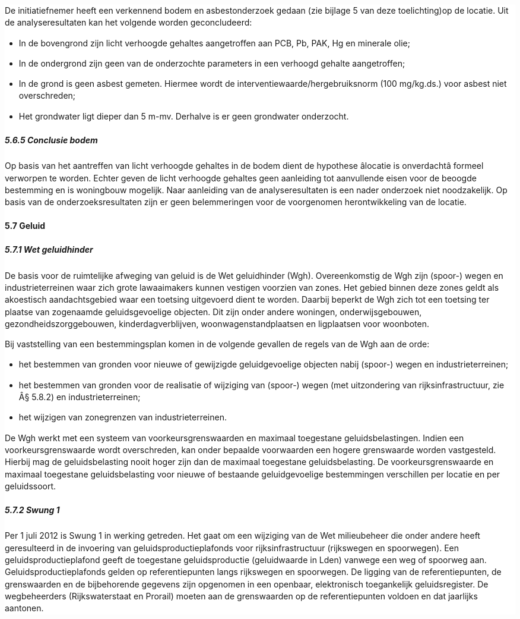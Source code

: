 De initiatiefnemer heeft een verkennend bodem en asbestonderzoek gedaan (zie bijlage 5 van deze toelichting)op de locatie. Uit de analyseresultaten kan het volgende worden geconcludeerd:

* In de bovengrond zijn licht verhoogde gehaltes aangetroffen aan PCB, Pb, PAK, Hg en minerale olie;

* In de ondergrond zijn geen van de onderzochte parameters in een verhoogd gehalte aangetroffen;

* In de grond is geen asbest gemeten. Hiermee wordt de interventiewaarde/hergebruiksnorm (100 mg/kg.ds.) voor asbest niet overschreden;

* Het grondwater ligt dieper dan 5 m\-mv. Derhalve is er geen grondwater onderzocht.

##### 5\.6\.5 Conclusie bodem

Op basis van het aantreffen van licht verhoogde gehaltes in de bodem dient de hypothese âlocatie is onverdachtâ formeel verworpen te worden. Echter geven de licht verhoogde gehaltes geen aanleiding tot aanvullende eisen voor de beoogde bestemming en is woningbouw mogelijk. Naar aanleiding van de analyseresultaten is een nader onderzoek niet noodzakelijk. Op basis van de onderzoeksresultaten zijn er geen belemmeringen voor de voorgenomen herontwikkeling van de locatie.

#### 5\.7 Geluid

##### 5\.7\.1 Wet geluidhinder

De basis voor de ruimtelijke afweging van geluid is de Wet geluidhinder (Wgh). Overeenkomstig de Wgh zijn (spoor\-) wegen en industrieterreinen waar zich grote lawaaimakers kunnen vestigen voorzien van zones. Het gebied binnen deze zones geldt als akoestisch aandachtsgebied waar een toetsing uitgevoerd dient te worden. Daarbij beperkt de Wgh zich tot een toetsing ter plaatse van zogenaamde geluidsgevoelige objecten. Dit zijn onder andere woningen, onderwijsgebouwen, gezondheidszorggebouwen, kinderdagverblijven, woonwagenstandplaatsen en ligplaatsen voor woonboten.

Bij vaststelling van een bestemmingsplan komen in de volgende gevallen de regels van de Wgh aan de orde:

* het bestemmen van gronden voor nieuwe of gewijzigde geluidgevoelige objecten nabij (spoor\-) wegen en industrieterreinen;

* het bestemmen van gronden voor de realisatie of wijziging van (spoor\-) wegen (met uitzondering van rijksinfrastructuur, zie Â§ 5\.8\.2\) en industrieterreinen;

* het wijzigen van zonegrenzen van industrieterreinen.

De Wgh werkt met een systeem van voorkeursgrenswaarden en maximaal toegestane geluidsbelastingen. Indien een voorkeursgrenswaarde wordt overschreden, kan onder bepaalde voorwaarden een hogere grenswaarde worden vastgesteld. Hierbij mag de geluidsbelasting nooit hoger zijn dan de maximaal toegestane geluidsbelasting. De voorkeursgrenswaarde en maximaal toegestane geluidsbelasting voor nieuwe of bestaande geluidgevoelige bestemmingen verschillen per locatie en per geluidssoort.

##### 5\.7\.2 Swung 1

Per 1 juli 2012 is Swung 1 in werking getreden. Het gaat om een wijziging van de Wet milieubeheer die onder andere heeft geresulteerd in de invoering van geluidsproductieplafonds voor rijksinfrastructuur (rijkswegen en spoorwegen). Een geluidsproductieplafond geeft de toegestane geluidsproductie (geluidwaarde in Lden) vanwege een weg of spoorweg aan. Geluidsproductieplafonds gelden op referentiepunten langs rijkswegen en spoorwegen. De ligging van de referentiepunten, de grenswaarden en de bijbehorende gegevens zijn opgenomen in een openbaar, elektronisch toegankelijk geluidsregister. De wegbeheerders (Rijkswaterstaat en Prorail) moeten aan de grenswaarden op de referentiepunten voldoen en dat jaarlijks aantonen.
